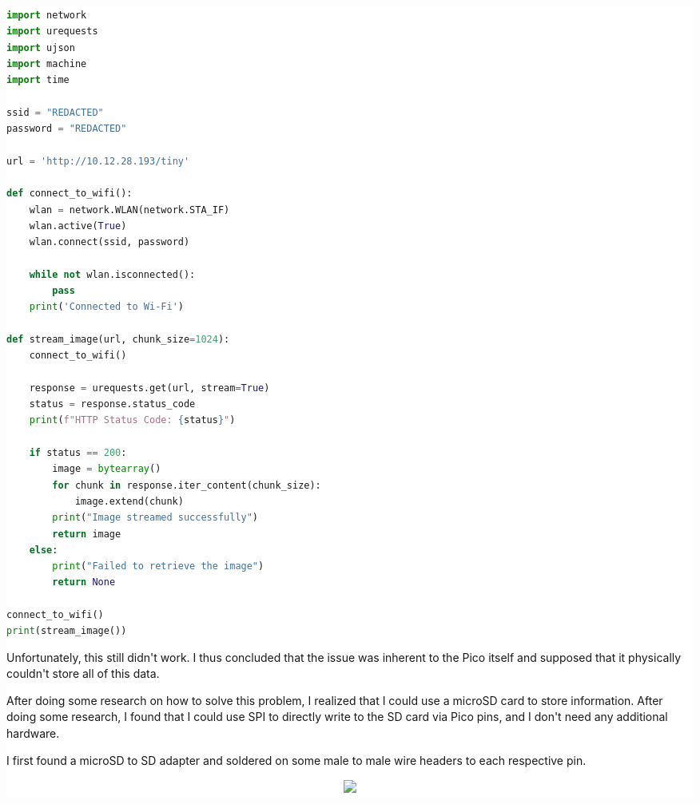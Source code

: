 ```py
import network
import urequests
import ujson
import machine
import time

ssid = "REDACTED"
password = "REDACTED"

url = 'http://10.12.28.193/tiny'

def connect_to_wifi():
    wlan = network.WLAN(network.STA_IF)
    wlan.active(True)
    wlan.connect(ssid, password)

    while not wlan.isconnected():
        pass
    print('Connected to Wi-Fi')

def stream_image(url, chunk_size=1024):
    connect_to_wifi()
    
    response = urequests.get(url, stream=True)
    status = response.status_code
    print(f"HTTP Status Code: {status}")
    
    if status == 200:
        image = bytearray()
        for chunk in response.iter_content(chunk_size):
            image.extend(chunk)
        print("Image streamed successfully")
        return image
    else:
        print("Failed to retrieve the image")
        return None

connect_to_wifi()
print(stream_image())
```

Unfortunately, this still didn't work. I thus concluded that the issue was inherent to the Pico itself and supposed that it physically couldn't store all of this data.

After doing some research on how to solve this problem, I realized that I could use a microSD card to store information. After doing some research, I found that I could use SPI to directly write to the SD card via Pico pins, and I don't need any additional hardware.

I first found a microSD to SD adapter and soldered on some male to male wire headers to each respective pin.

<center>
<img src="../../../pics/week15/solderedSD.jpg" width="500"/>
</center>
